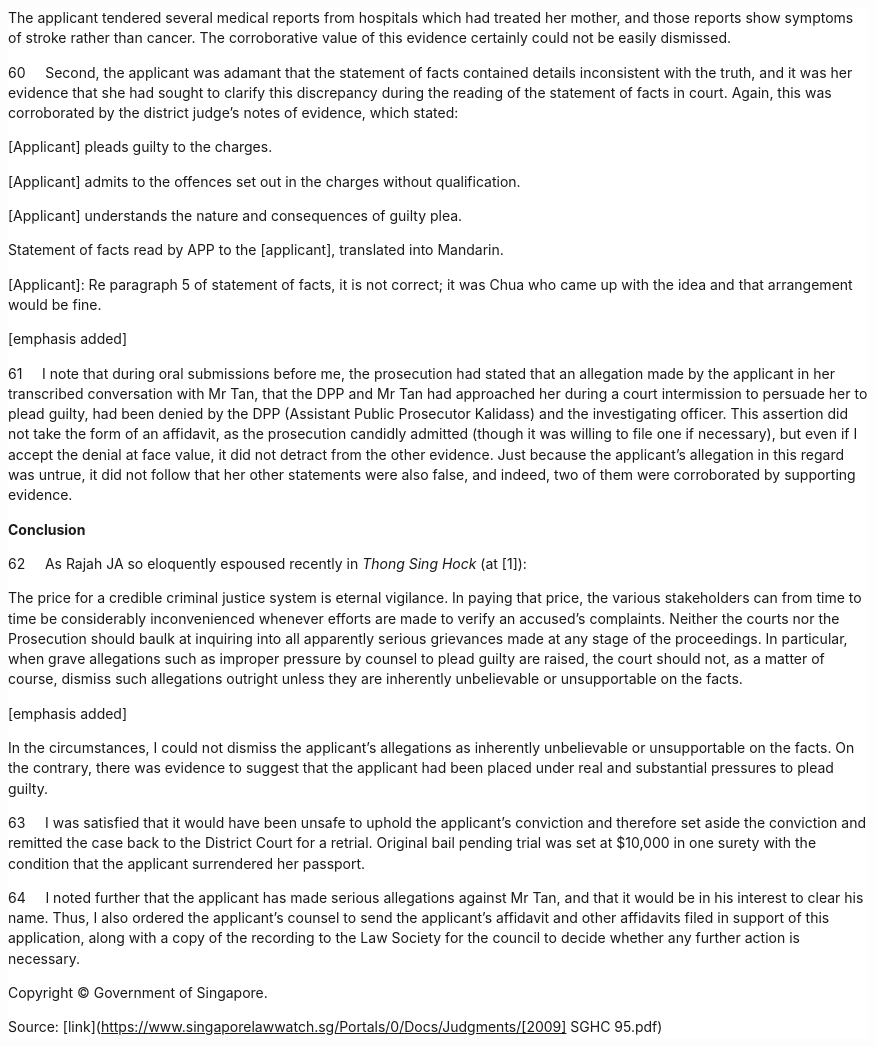The applicant tendered several medical reports from hospitals which had treated her mother, and those reports show symptoms of stroke rather than cancer. The corroborative value of this evidence certainly could not be easily dismissed. 

60     Second, the applicant was adamant that the statement of facts contained details inconsistent with the truth, and it was her evidence that she had sought to clarify this discrepancy during the reading of the statement of facts in court. Again, this was corroborated by the district judge’s notes of evidence, which stated: 

 [Applicant] pleads guilty to the charges. 

 [Applicant] admits to the offences set out in the charges without qualification. 

 [Applicant] understands the nature and consequences of guilty plea. 

 Statement of facts read by APP to the [applicant], translated into Mandarin. 

 [Applicant]: Re paragraph 5 of statement of facts, it is not correct; it was Chua who came up with the idea and that arrangement would be fine. 

 [emphasis added] 

61     I note that during oral submissions before me, the prosecution had stated that an allegation made by the applicant in her transcribed conversation with Mr Tan, that the DPP and Mr Tan had approached her during a court intermission to persuade her to plead guilty, had been denied by the DPP (Assistant Public Prosecutor Kalidass) and the investigating officer. This assertion did not take the form of an affidavit, as the prosecution candidly admitted (though it was willing to file one if necessary), but even if I accept the denial at face value, it did not detract from the other evidence. Just because the applicant’s allegation in this regard was untrue, it did not follow that her other statements were also false, and indeed, two of them were corroborated by supporting evidence. 

**Conclusion** 

62     As Rajah JA so eloquently espoused recently in _Thong Sing Hock_ (at [1]): 


 The price for a credible criminal justice system is eternal vigilance. In paying that price, the various stakeholders can from time to time be considerably inconvenienced whenever efforts are made to verify an accused’s complaints. Neither the courts nor the Prosecution should baulk at inquiring into all apparently serious grievances made at any stage of the proceedings. In particular, when grave allegations such as improper pressure by counsel to plead guilty are raised, the court should not, as a matter of course, dismiss such allegations outright unless they are inherently unbelievable or unsupportable on the facts. 

 [emphasis added] 

In the circumstances, I could not dismiss the applicant’s allegations as inherently unbelievable or unsupportable on the facts. On the contrary, there was evidence to suggest that the applicant had been placed under real and substantial pressures to plead guilty. 

63     I was satisfied that it would have been unsafe to uphold the applicant’s conviction and therefore set aside the conviction and remitted the case back to the District Court for a retrial. Original bail pending trial was set at $10,000 in one surety with the condition that the applicant surrendered her passport. 

64     I noted further that the applicant has made serious allegations against Mr Tan, and that it would be in his interest to clear his name. Thus, I also ordered the applicant’s counsel to send the applicant’s affidavit and other affidavits filed in support of this application, along with a copy of the recording to the Law Society for the council to decide whether any further action is necessary. 

 Copyright © Government of Singapore. 


Source: [link](https://www.singaporelawwatch.sg/Portals/0/Docs/Judgments/[2009] SGHC 95.pdf)
